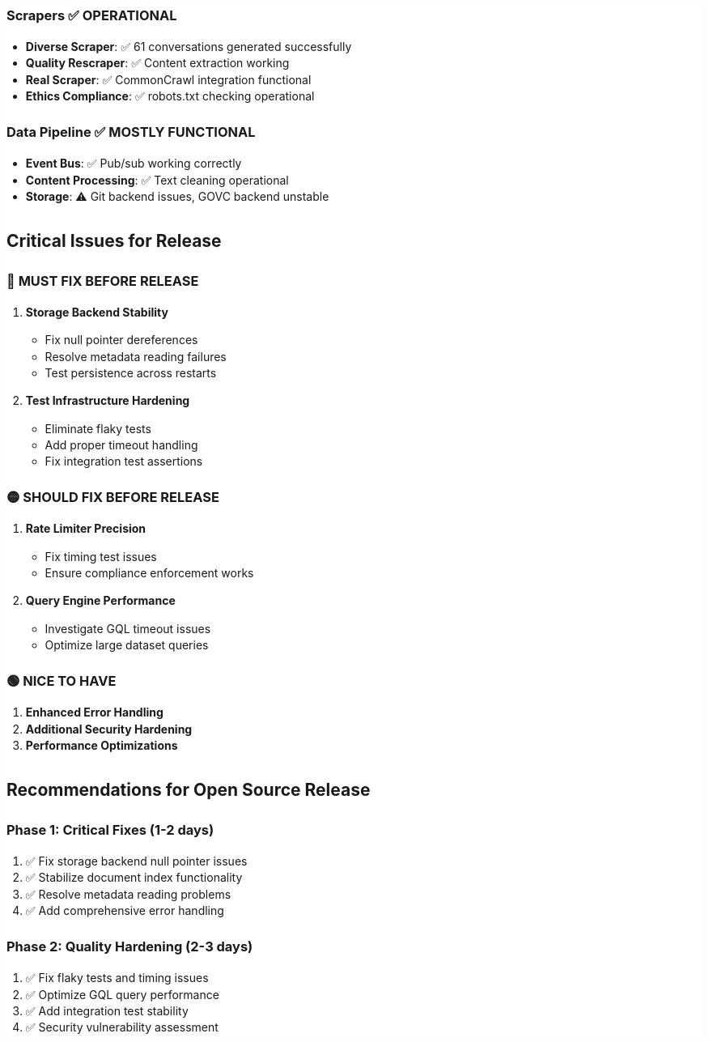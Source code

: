 ### **Scrapers** ✅ OPERATIONAL
- **Diverse Scraper**: ✅ 61 conversations generated successfully
- **Quality Rescraper**: ✅ Content extraction working
- **Real Scraper**: ✅ CommonCrawl integration functional
- **Ethics Compliance**: ✅ robots.txt checking operational

### **Data Pipeline** ✅ MOSTLY FUNCTIONAL  
- **Event Bus**: ✅ Pub/sub working correctly
- **Content Processing**: ✅ Text cleaning operational
- **Storage**: ⚠️ Git backend issues, GOVC backend unstable

## Critical Issues for Release

### 🔴 **MUST FIX BEFORE RELEASE**
1. **Storage Backend Stability**
   - Fix null pointer dereferences
   - Resolve metadata reading failures
   - Test persistence across restarts

2. **Test Infrastructure Hardening**
   - Eliminate flaky tests
   - Add proper timeout handling
   - Fix integration test assertions

### 🟡 **SHOULD FIX BEFORE RELEASE**  
1. **Rate Limiter Precision**
   - Fix timing test issues
   - Ensure compliance enforcement works
   
2. **Query Engine Performance**
   - Investigate GQL timeout issues
   - Optimize large dataset queries

### 🟢 **NICE TO HAVE**
1. **Enhanced Error Handling**
2. **Additional Security Hardening**  
3. **Performance Optimizations**

## Recommendations for Open Source Release

### **Phase 1: Critical Fixes (1-2 days)**
1. ✅ Fix storage backend null pointer issues
2. ✅ Stabilize document index functionality  
3. ✅ Resolve metadata reading problems
4. ✅ Add comprehensive error handling

### **Phase 2: Quality Hardening (2-3 days)**
1. ✅ Fix flaky tests and timing issues
2. ✅ Optimize GQL query performance
3. ✅ Add integration test stability  
4. ✅ Security vulnerability assessment
